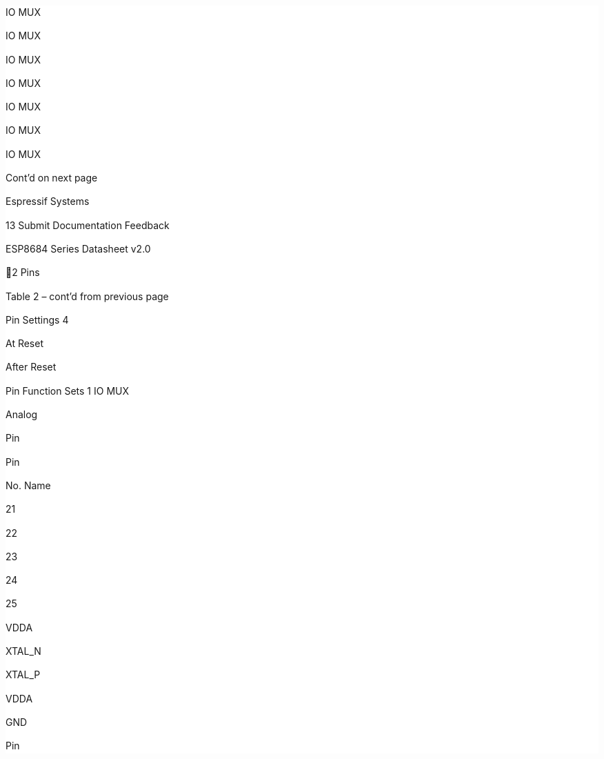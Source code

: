 IO MUX

IO MUX

IO MUX

IO MUX

IO MUX

IO MUX

IO MUX

Cont’d on next page

Espressif Systems

13
Submit Documentation Feedback

ESP8684 Series Datasheet v2.0

2 Pins

Table 2 – cont’d from previous page

Pin Settings 4

At Reset

After Reset

Pin Function Sets 1
IO MUX

Analog

Pin

Pin

No. Name

21

22

23

24

25

VDDA

XTAL_N

XTAL_P

VDDA

GND

Pin
